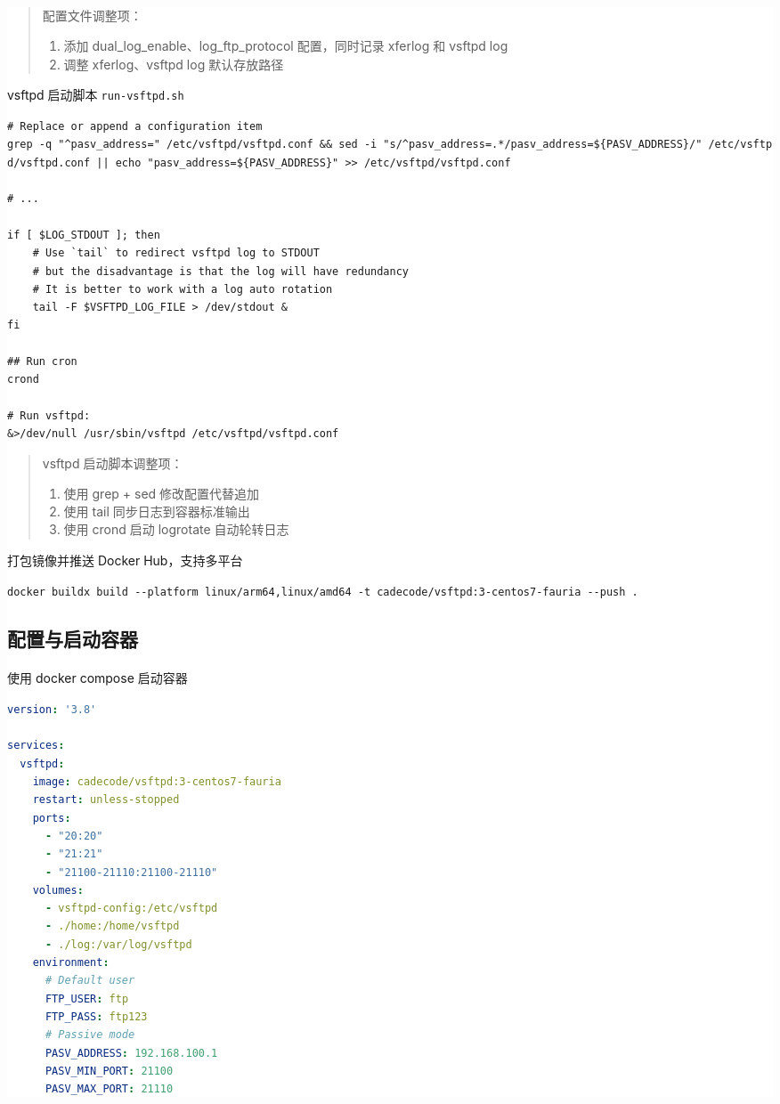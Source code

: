 >配置文件调整项：
>
>1. 添加 dual_log_enable、log_ftp_protocol 配置，同时记录 xferlog 和 vsftpd log
>2. 调整 xferlog、vsftpd log 默认存放路径

vsftpd 启动脚本 `run-vsftpd.sh`

```shell
# Replace or append a configuration item
grep -q "^pasv_address=" /etc/vsftpd/vsftpd.conf && sed -i "s/^pasv_address=.*/pasv_address=${PASV_ADDRESS}/" /etc/vsftpd/vsftpd.conf || echo "pasv_address=${PASV_ADDRESS}" >> /etc/vsftpd/vsftpd.conf

# ...

if [ $LOG_STDOUT ]; then
    # Use `tail` to redirect vsftpd log to STDOUT
    # but the disadvantage is that the log will have redundancy
    # It is better to work with a log auto rotation
    tail -F $VSFTPD_LOG_FILE > /dev/stdout &
fi

## Run cron
crond

# Run vsftpd:
&>/dev/null /usr/sbin/vsftpd /etc/vsftpd/vsftpd.conf
```

> vsftpd 启动脚本调整项：
>
> 1. 使用 grep + sed 修改配置代替追加
> 2. 使用 tail 同步日志到容器标准输出
> 3. 使用 crond 启动 logrotate 自动轮转日志

打包镜像并推送 Docker Hub，支持多平台

```shell
docker buildx build --platform linux/arm64,linux/amd64 -t cadecode/vsftpd:3-centos7-fauria --push .
```

## 配置与启动容器

使用 docker compose 启动容器

```yaml
version: '3.8'

services:
  vsftpd:
    image: cadecode/vsftpd:3-centos7-fauria
    restart: unless-stopped
    ports:
      - "20:20"
      - "21:21"
      - "21100-21110:21100-21110"
    volumes:
      - vsftpd-config:/etc/vsftpd
      - ./home:/home/vsftpd
      - ./log:/var/log/vsftpd
    environment:
      # Default user
      FTP_USER: ftp
      FTP_PASS: ftp123
      # Passive mode
      PASV_ADDRESS: 192.168.100.1
      PASV_MIN_PORT: 21100
      PASV_MAX_PORT: 21110
```